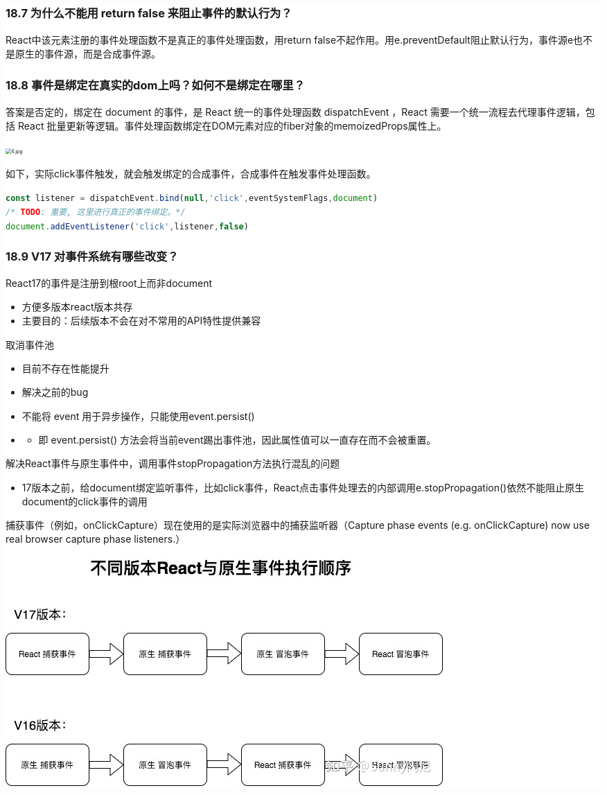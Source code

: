 ### 18.7 为什么不能用 return false 来阻止事件的默认行为？

React中该元素注册的事件处理函数不是真正的事件处理函数，用return false不起作用。用e.preventDefault阻止默认行为，事件源e也不是原生的事件源，而是合成事件源。

### 18.8 事件是绑定在真实的dom上吗？如何不是绑定在哪里？

答案是否定的，绑定在 document 的事件，是 React 统一的事件处理函数 dispatchEvent ，React 需要一个统一流程去代理事件逻辑，包括 React 批量更新等逻辑。事件处理函数绑定在DOM元素对应的fiber对象的memoizedProps属性上。

<img src="images/d44abaf90b694fbc8e77f0675a69ecfbtplv-k3u1fbpfcp-zoom-in-crop-mark1304000.awebp" alt="4.jpg" style="zoom:50%;" />

如下，实际click事件触发，就会触发绑定的合成事件，合成事件在触发事件处理函数。

```js
const listener = dispatchEvent.bind(null,'click',eventSystemFlags,document) 
/* TODO: 重要, 这里进行真正的事件绑定。*/
document.addEventListener('click',listener,false) 
```

### 18.9 V17 对事件系统有哪些改变？

React17的事件是注册到根root上而非document

- 方便多版本react版本共存
- 主要目的：后续版本不会在对不常用的API特性提供兼容

取消事件池

- 目前不存在性能提升

- 解决之前的bug

- 不能将 event 用于异步操作，只能使用event.persist()

- - 即 event.persist() 方法会将当前event踢出事件池，因此属性值可以一直存在而不会被重置。

解决React事件与原生事件中，调用事件stopPropagation方法执行混乱的问题

- 17版本之前，给document绑定监听事件，比如click事件，React点击事件处理去的内部调用e.stopPropagation()依然不能阻止原生document的click事件的调用

捕获事件（例如，onClickCapture）现在使用的是实际浏览器中的捕获监听器（Capture phase events (e.g. onClickCapture) now use real browser capture phase  listeners.）

![img](images/v2-0064f671523d8e9e39f9d94662d3dcd1_720w.jpg)
